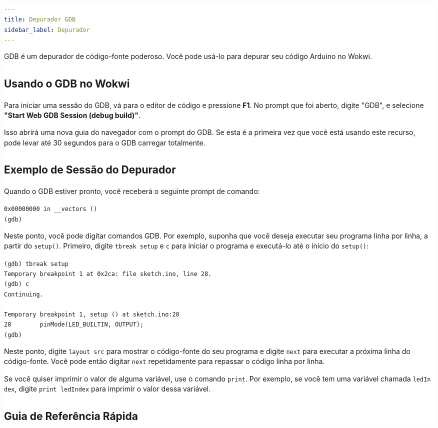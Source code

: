 ```yaml
---
title: Depurador GDB
sidebar_label: Depurador
---
```


GDB é um depurador de código-fonte poderoso. Você pode usá-lo para depurar seu código Arduino no Wokwi.

## Usando o GDB no Wokwi

Para iniciar uma sessão do GDB, vá para o editor de código e pressione **F1**. No prompt que foi aberto, digite "GDB",
e selecione **"Start Web GDB Session (debug build)"**.

Isso abrirá uma nova guia do navegador com o prompt do GDB. Se esta é a primeira vez que você está usando este
recurso, pode levar até 30 segundos para o GDB carregar totalmente.

## Exemplo de Sessão do Depurador

Quando o GDB estiver pronto, você receberá o seguinte prompt de comando:

```
0x00000000 in __vectors ()
(gdb)
```

Neste ponto, você pode digitar comandos GDB. Por exemplo, suponha que você deseja executar seu programa
linha por linha, a partir do `setup()`. Primeiro, digite `tbreak setup` e `c` para iniciar o programa
e executá-lo até o início do `setup()`:

```
(gdb) tbreak setup
Temporary breakpoint 1 at 0x2ca: file sketch.ino, line 28.
(gdb) c
Continuing.

Temporary breakpoint 1, setup () at sketch.ino:28
28        pinMode(LED_BUILTIN, OUTPUT);
(gdb)
```

Neste ponto, digite `layout src` para mostrar o código-fonte do seu programa e digite
`next` para executar a próxima linha do código-fonte. Você pode então digitar `next` repetidamente
para repassar o código linha por linha.

Se você quiser imprimir o valor de alguma variável, use o comando `print`. Por exemplo,
se você tem uma variável chamada `ledIndex`, digite `print ledIndex` para imprimir o valor
dessa variável.

## Guia de Referência Rápida
